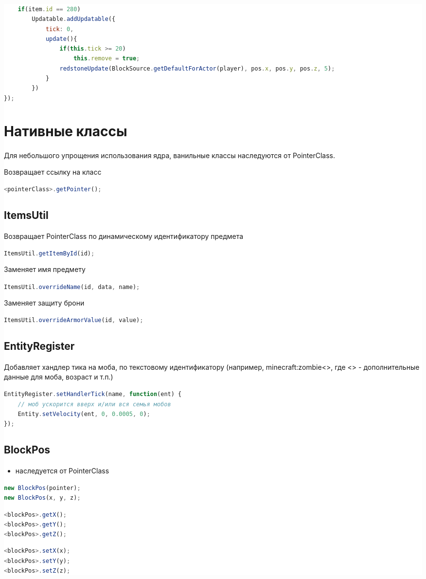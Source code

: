 ```js
    if(item.id == 280)
        Updatable.addUpdatable({
            tick: 0,
            update(){
                if(this.tick >= 20)
                    this.remove = true;
                redstoneUpdate(BlockSource.getDefaultForActor(player), pos.x, pos.y, pos.z, 5);
            }
        })
});
```

# Нативные классы
Для небольшого упрощения использования ядра, ванильные классы наследуются от PointerClass.

Возвращает ссылку на класс
```js
<pointerClass>.getPointer();
```

## ItemsUtil

Возвращает PointerClass по динамическому идентификатору предмета
```js
ItemsUtil.getItemById(id);
```

Заменяет имя предмету
```js
ItemsUtil.overrideName(id, data, name);
```

Заменяет защиту брони
```js
ItemsUtil.overrideArmorValue(id, value);
```

## EntityRegister

Добавляет хандлер тика на моба, по текстовому идентификатору (например, minecraft:zombie<>, где <> - дополнительные данные для моба, возраст и т.п.)
```js
EntityRegister.setHandlerTick(name, function(ent) {
    // моб ускорится вверх и/или вся семья мобов
    Entity.setVelocity(ent, 0, 0.0005, 0);
});
```

## BlockPos
* наследуется от PointerClass

```js
new BlockPos(pointer);
new BlockPos(x, y, z);
```
```js
<blockPos>.getX();
<blockPos>.getY();
<blockPos>.getZ();
```
```js
<blockPos>.setX(x);
<blockPos>.setY(y);
<blockPos>.setZ(z);
```
```js
```